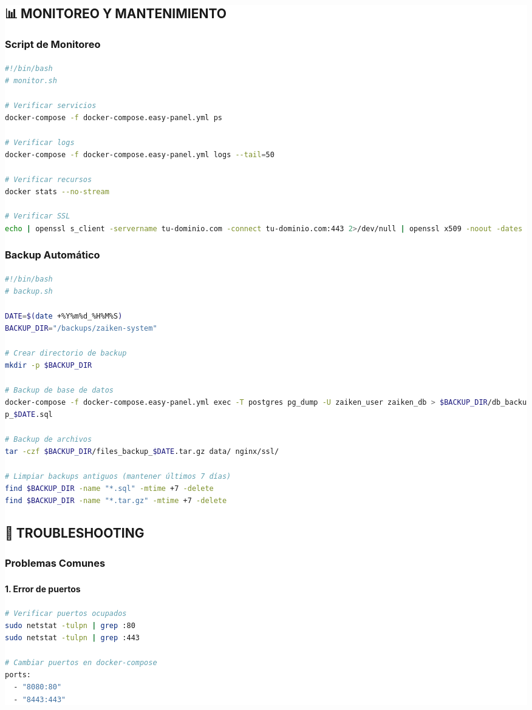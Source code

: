 ## 📊 MONITOREO Y MANTENIMIENTO

### Script de Monitoreo
```bash
#!/bin/bash
# monitor.sh

# Verificar servicios
docker-compose -f docker-compose.easy-panel.yml ps

# Verificar logs
docker-compose -f docker-compose.easy-panel.yml logs --tail=50

# Verificar recursos
docker stats --no-stream

# Verificar SSL
echo | openssl s_client -servername tu-dominio.com -connect tu-dominio.com:443 2>/dev/null | openssl x509 -noout -dates
```

### Backup Automático
```bash
#!/bin/bash
# backup.sh

DATE=$(date +%Y%m%d_%H%M%S)
BACKUP_DIR="/backups/zaiken-system"

# Crear directorio de backup
mkdir -p $BACKUP_DIR

# Backup de base de datos
docker-compose -f docker-compose.easy-panel.yml exec -T postgres pg_dump -U zaiken_user zaiken_db > $BACKUP_DIR/db_backup_$DATE.sql

# Backup de archivos
tar -czf $BACKUP_DIR/files_backup_$DATE.tar.gz data/ nginx/ssl/

# Limpiar backups antiguos (mantener últimos 7 días)
find $BACKUP_DIR -name "*.sql" -mtime +7 -delete
find $BACKUP_DIR -name "*.tar.gz" -mtime +7 -delete
```

## 🚨 TROUBLESHOOTING

### Problemas Comunes

#### 1. Error de puertos
```bash
# Verificar puertos ocupados
sudo netstat -tulpn | grep :80
sudo netstat -tulpn | grep :443

# Cambiar puertos en docker-compose
ports:
  - "8080:80"
  - "8443:443"
```
